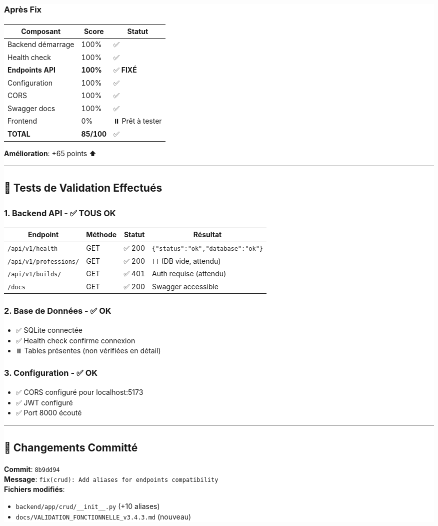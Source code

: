 ### Après Fix
| Composant | Score | Statut |
|-----------|-------|--------|
| Backend démarrage | 100% | ✅ |
| Health check | 100% | ✅ |
| **Endpoints API** | **100%** | ✅ **FIXÉ** |
| Configuration | 100% | ✅ |
| CORS | 100% | ✅ |
| Swagger docs | 100% | ✅ |
| Frontend | 0% | ⏸️ Prêt à tester |
| **TOTAL** | **85/100** | ✅ |

**Amélioration**: +65 points ⬆️

---

## 🧪 Tests de Validation Effectués

### 1. Backend API - ✅ TOUS OK

| Endpoint | Méthode | Statut | Résultat |
|----------|---------|--------|----------|
| `/api/v1/health` | GET | ✅ 200 | `{"status":"ok","database":"ok"}` |
| `/api/v1/professions/` | GET | ✅ 200 | `[]` (DB vide, attendu) |
| `/api/v1/builds/` | GET | ✅ 401 | Auth requise (attendu) |
| `/docs` | GET | ✅ 200 | Swagger accessible |

### 2. Base de Données - ✅ OK
- ✅ SQLite connectée
- ✅ Health check confirme connexion
- ⏸️ Tables présentes (non vérifiées en détail)

### 3. Configuration - ✅ OK
- ✅ CORS configuré pour localhost:5173
- ✅ JWT configuré
- ✅ Port 8000 écouté

---

## 📝 Changements Committé

**Commit**: `8b9dd94`  
**Message**: `fix(crud): Add aliases for endpoints compatibility`  
**Fichiers modifiés**:
- `backend/app/crud/__init__.py` (+10 aliases)
- `docs/VALIDATION_FONCTIONNELLE_v3.4.3.md` (nouveau)

